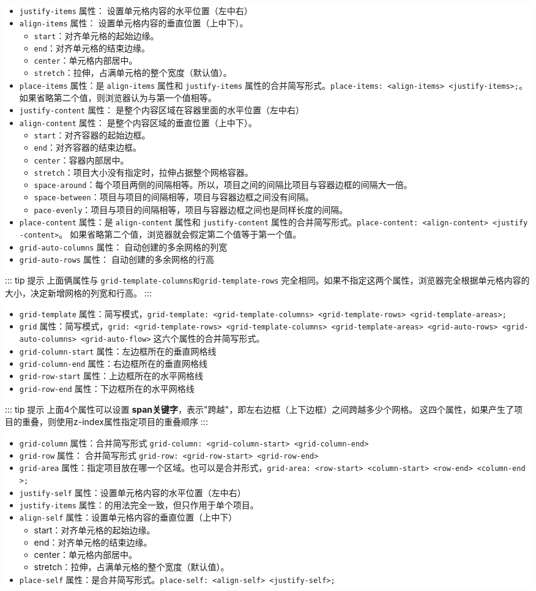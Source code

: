 - `justify-items` 属性： 设置单元格内容的水平位置（左中右）
- `align-items` 属性： 设置单元格内容的垂直位置（上中下）。
  - `start`：对齐单元格的起始边缘。
  - `end`：对齐单元格的结束边缘。
  - `center`：单元格内部居中。
  - `stretch`：拉伸，占满单元格的整个宽度（默认值）。
- `place-items` 属性：是 `align-items` 属性和 `justify-items` 属性的合并简写形式。`place-items: <align-items> <justify-items>;`。
如果省略第二个值，则浏览器认为与第一个值相等。
- `justify-content` 属性： 是整个内容区域在容器里面的水平位置（左中右）
- `align-content` 属性： 是整个内容区域的垂直位置（上中下）。
  - `start`：对齐容器的起始边框。
  - `end`：对齐容器的结束边框。
  - `center`：容器内部居中。
  - `stretch`：项目大小没有指定时，拉伸占据整个网格容器。
  - `space-around`：每个项目两侧的间隔相等。所以，项目之间的间隔比项目与容器边框的间隔大一倍。
  - `space-between`：项目与项目的间隔相等，项目与容器边框之间没有间隔。
  - `pace-evenly`：项目与项目的间隔相等，项目与容器边框之间也是同样长度的间隔。
- `place-content` 属性：是 `align-content` 属性和 `justify-content` 属性的合并简写形式。`place-content: <align-content> <justify-content>`。
如果省略第二个值，浏览器就会假定第二个值等于第一个值。
- `grid-auto-columns` 属性： 自动创建的多余网格的列宽
- `grid-auto-rows` 属性： 自动创建的多余网格的行高

::: tip 提示
上面俩属性与 `grid-template-columns和grid-template-rows` 完全相同。如果不指定这两个属性，浏览器完全根据单元格内容的大小，决定新增网格的列宽和行高。
:::

- `grid-template` 属性：简写模式，`grid-template: <grid-template-columns> <grid-template-rows> <grid-template-areas>;`
- `grid` 属性：简写模式，`grid: <grid-template-rows> <grid-template-columns> <grid-template-areas> <grid-auto-rows> <grid-auto-columns> <grid-auto-flow>` 这六个属性的合并简写形式。
- `grid-column-start` 属性：左边框所在的垂直网格线
- `grid-column-end` 属性：右边框所在的垂直网格线
- `grid-row-start` 属性：上边框所在的水平网格线
- `grid-row-end` 属性：下边框所在的水平网格线

::: tip 提示
上面4个属性可以设置 **span关键字**，表示"跨越"，即左右边框（上下边框）之间跨越多少个网格。
这四个属性，如果产生了项目的重叠，则使用z-index属性指定项目的重叠顺序
:::

- `grid-column` 属性：合并简写形式 `grid-column: <grid-column-start> <grid-column-end> `
- `grid-row` 属性： 合并简写形式 `grid-row: <grid-row-start> <grid-row-end> `
- `grid-area` 属性：指定项目放在哪一个区域。也可以是合并形式，`grid-area: <row-start> <column-start> <row-end> <column-end>;`
- `justify-self` 属性：设置单元格内容的水平位置（左中右）
- `justify-items` 属性：的用法完全一致，但只作用于单个项目。
- `align-self` 属性：设置单元格内容的垂直位置（上中下）
  - start：对齐单元格的起始边缘。
  - end：对齐单元格的结束边缘。
  - center：单元格内部居中。
  - stretch：拉伸，占满单元格的整个宽度（默认值）。
- `place-self` 属性：是合并简写形式。`place-self: <align-self> <justify-self>;`







